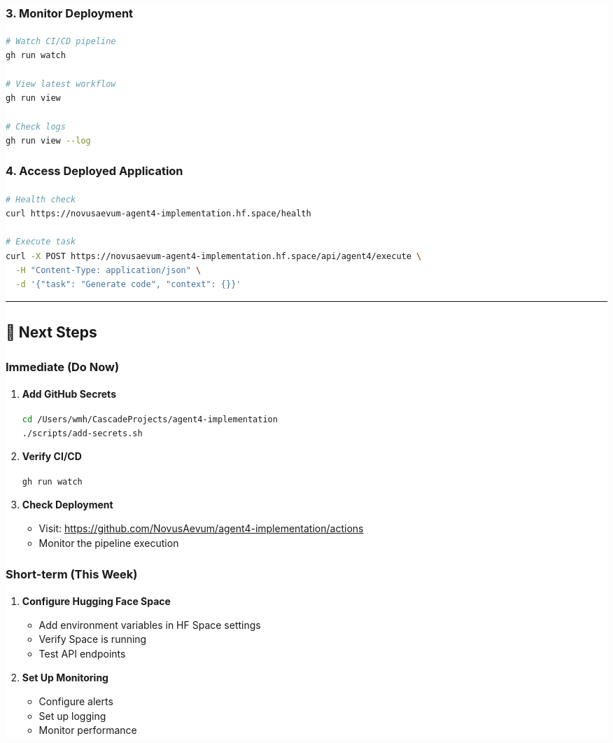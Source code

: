 ### 3. Monitor Deployment

```bash
# Watch CI/CD pipeline
gh run watch

# View latest workflow
gh run view

# Check logs
gh run view --log
```

### 4. Access Deployed Application

```bash
# Health check
curl https://novusaevum-agent4-implementation.hf.space/health

# Execute task
curl -X POST https://novusaevum-agent4-implementation.hf.space/api/agent4/execute \
  -H "Content-Type: application/json" \
  -d '{"task": "Generate code", "context": {}}'
```

---

## 🎯 Next Steps

### Immediate (Do Now)

1. **Add GitHub Secrets**
   ```bash
   cd /Users/wmh/CascadeProjects/agent4-implementation
   ./scripts/add-secrets.sh
   ```

2. **Verify CI/CD**
   ```bash
   gh run watch
   ```

3. **Check Deployment**
   - Visit: https://github.com/NovusAevum/agent4-implementation/actions
   - Monitor the pipeline execution

### Short-term (This Week)

1. **Configure Hugging Face Space**
   - Add environment variables in HF Space settings
   - Verify Space is running
   - Test API endpoints

2. **Set Up Monitoring**
   - Configure alerts
   - Set up logging
   - Monitor performance
